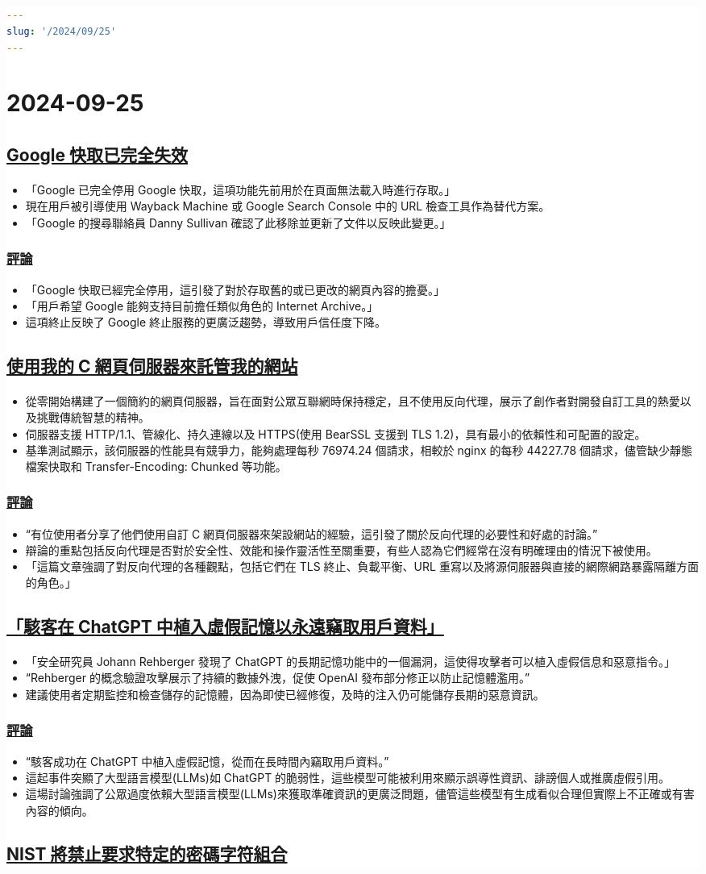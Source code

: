 ```yaml
---
slug: '/2024/09/25'
---
```


# 2024-09-25

## [Google 快取已完全失效](https://www.seroundtable.com/google-cache-dead-38112.html)

- 「Google 已完全停用 Google 快取，這項功能先前用於在頁面無法載入時進行存取。」
- 現在用戶被引導使用 Wayback Machine 或 Google Search Console 中的 URL 檢查工具作為替代方案。
- 「Google 的搜尋聯絡員 Danny Sullivan 確認了此移除並更新了文件以反映此變更。」

### [評論](https://news.ycombinator.com/item?id=41640845)

- 「Google 快取已經完全停用，這引發了對於存取舊的或已更改的網頁內容的擔憂。」
- 「用戶希望 Google 能夠支持目前擔任類似角色的 Internet Archive。」
- 這項終止反映了 Google 終止服務的更廣泛趨勢，導致用戶信任度下降。

## [使用我的 C 網頁伺服器來託管我的網站](https://github.com/cozis/blogtech)

- 從零開始構建了一個簡約的網頁伺服器，旨在面對公眾互聯網時保持穩定，且不使用反向代理，展示了創作者對開發自訂工具的熱愛以及挑戰傳統智慧的精神。
- 伺服器支援 HTTP/1.1、管線化、持久連線以及 HTTPS(使用 BearSSL 支援到 TLS 1.2)，具有最小的依賴性和可配置的設定。
- 基準測試顯示，該伺服器的性能具有競爭力，能夠處理每秒 76974.24 個請求，相較於 nginx 的每秒 44227.78 個請求，儘管缺少靜態檔案快取和 Transfer-Encoding: Chunked 等功能。

### [評論](https://news.ycombinator.com/item?id=41642151)

- “有位使用者分享了他們使用自訂 C 網頁伺服器來架設網站的經驗，這引發了關於反向代理的必要性和好處的討論。”
- 辯論的重點包括反向代理是否對於安全性、效能和操作靈活性至關重要，有些人認為它們經常在沒有明確理由的情況下被使用。
- 「這篇文章強調了對反向代理的各種觀點，包括它們在 TLS 終止、負載平衡、URL 重寫以及將源伺服器與直接的網際網路暴露隔離方面的角色。」

## [「駭客在 ChatGPT 中植入虛假記憶以永遠竊取用戶資料」](https://arstechnica.com/security/2024/09/false-memories-planted-in-chatgpt-give-hacker-persistent-exfiltration-channel/)

- 「安全研究員 Johann Rehberger 發現了 ChatGPT 的長期記憶功能中的一個漏洞，這使得攻擊者可以植入虛假信息和惡意指令。」
- “Rehberger 的概念驗證攻擊展示了持續的數據外洩，促使 OpenAI 發布部分修正以防止記憶體濫用。”
- 建議使用者定期監控和檢查儲存的記憶體，因為即使已經修復，及時的注入仍可能儲存長期的惡意資訊。

### [評論](https://news.ycombinator.com/item?id=41641522)

- “駭客成功在 ChatGPT 中植入虛假記憶，從而在長時間內竊取用戶資料。”
- 這起事件突顯了大型語言模型(LLMs)如 ChatGPT 的脆弱性，這些模型可能被利用來顯示誤導性資訊、誹謗個人或推廣虛假引用。
- 這場討論強調了公眾過度依賴大型語言模型(LLMs)來獲取準確資訊的更廣泛問題，儘管這些模型有生成看似合理但實際上不正確或有害內容的傾向。

## [NIST 將禁止要求特定的密碼字符組合](https://mastodon.social/@LukaszOlejnik/113193089731407165)
